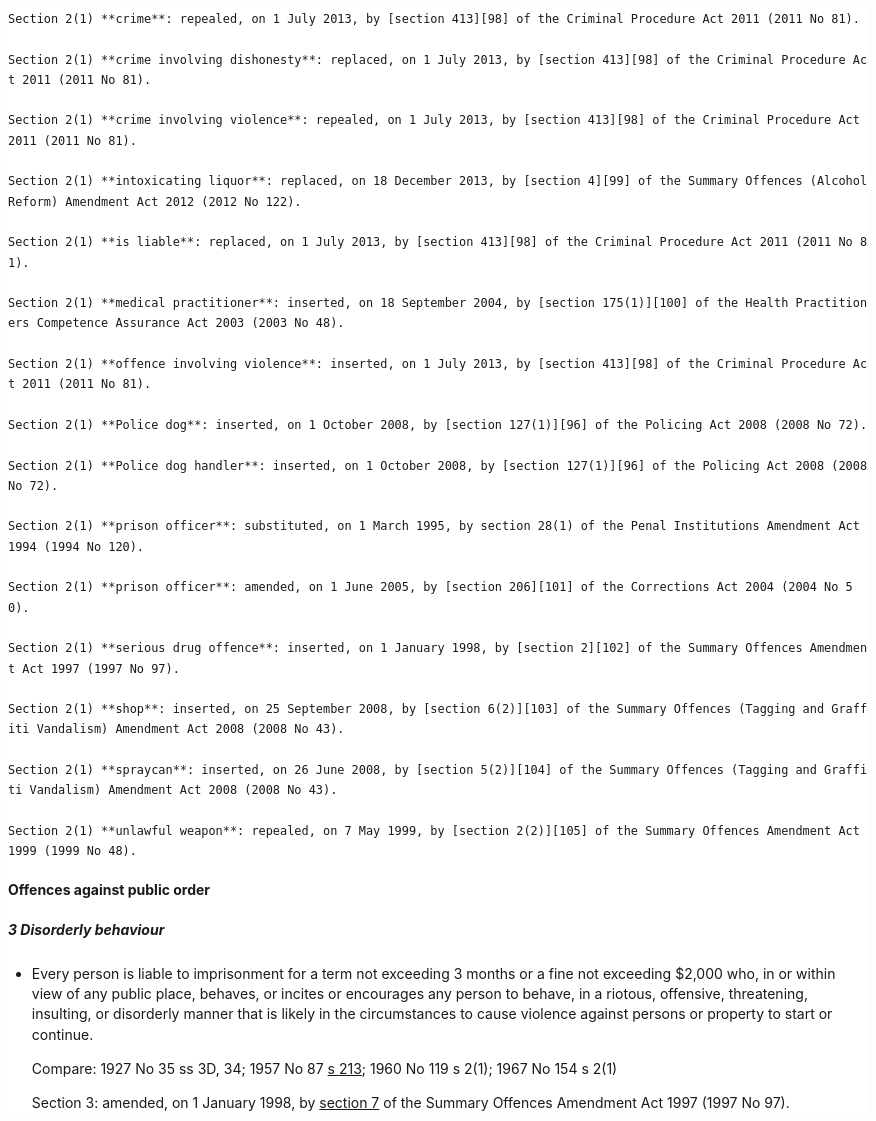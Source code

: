     Section 2(1) **crime**: repealed, on 1 July 2013, by [section 413][98] of the Criminal Procedure Act 2011 (2011 No 81).
    
    Section 2(1) **crime involving dishonesty**: replaced, on 1 July 2013, by [section 413][98] of the Criminal Procedure Act 2011 (2011 No 81).
    
    Section 2(1) **crime involving violence**: repealed, on 1 July 2013, by [section 413][98] of the Criminal Procedure Act 2011 (2011 No 81).
    
    Section 2(1) **intoxicating liquor**: replaced, on 18 December 2013, by [section 4][99] of the Summary Offences (Alcohol Reform) Amendment Act 2012 (2012 No 122).
    
    Section 2(1) **is liable**: replaced, on 1 July 2013, by [section 413][98] of the Criminal Procedure Act 2011 (2011 No 81).
    
    Section 2(1) **medical practitioner**: inserted, on 18 September 2004, by [section 175(1)][100] of the Health Practitioners Competence Assurance Act 2003 (2003 No 48).
    
    Section 2(1) **offence involving violence**: inserted, on 1 July 2013, by [section 413][98] of the Criminal Procedure Act 2011 (2011 No 81).
    
    Section 2(1) **Police dog**: inserted, on 1 October 2008, by [section 127(1)][96] of the Policing Act 2008 (2008 No 72).
    
    Section 2(1) **Police dog handler**: inserted, on 1 October 2008, by [section 127(1)][96] of the Policing Act 2008 (2008 No 72).
    
    Section 2(1) **prison officer**: substituted, on 1 March 1995, by section 28(1) of the Penal Institutions Amendment Act 1994 (1994 No 120).
    
    Section 2(1) **prison officer**: amended, on 1 June 2005, by [section 206][101] of the Corrections Act 2004 (2004 No 50).
    
    Section 2(1) **serious drug offence**: inserted, on 1 January 1998, by [section 2][102] of the Summary Offences Amendment Act 1997 (1997 No 97).
    
    Section 2(1) **shop**: inserted, on 25 September 2008, by [section 6(2)][103] of the Summary Offences (Tagging and Graffiti Vandalism) Amendment Act 2008 (2008 No 43).
    
    Section 2(1) **spraycan**: inserted, on 26 June 2008, by [section 5(2)][104] of the Summary Offences (Tagging and Graffiti Vandalism) Amendment Act 2008 (2008 No 43).
    
    Section 2(1) **unlawful weapon**: repealed, on 7 May 1999, by [section 2(2)][105] of the Summary Offences Amendment Act 1999 (1999 No 48).

#### Offences against public order

##### 3 Disorderly behaviour
    
*   Every person is liable to imprisonment for a term not exceeding 3 months or a fine not exceeding $2,000 who, in or within view of any public place, behaves, or incites or encourages any person to behave, in a riotous, offensive, threatening, insulting, or disorderly manner that is likely in the circumstances to cause violence against persons or property to start or continue.
    
    Compare: 1927 No 35 ss 3D, 34; 1957 No 87 [s 213][106]; 1960 No 119 s 2(1); 1967 No 154 s 2(1)
    
    Section 3: amended, on 1 January 1998, by [section 7][107] of the Summary Offences Amendment Act 1997 (1997 No 97).


[0]: http://www.legislation.govt.nz/act/public/1981/0113/latest/link.aspx?id=DLM2998524
[1]: http://www.legislation.govt.nz/act/public/1981/0113/latest/whole.html#DLM53350
[2]: http://www.legislation.govt.nz/act/public/1981/0113/latest/whole.html#DLM53352
[3]: http://www.legislation.govt.nz/act/public/1981/0113/latest/whole.html#DLM53353
[4]: http://www.legislation.govt.nz/act/public/1981/0113/latest/whole.html#DLM4038123
[5]: http://www.legislation.govt.nz/act/public/1981/0113/latest/whole.html#DLM53398
[6]: http://www.legislation.govt.nz/act/public/1981/0113/latest/whole.html#DLM53500
[7]: http://www.legislation.govt.nz/act/public/1981/0113/latest/whole.html#DLM53504
[8]: http://www.legislation.govt.nz/act/public/1981/0113/latest/whole.html#DLM53507
[9]: http://www.legislation.govt.nz/act/public/1981/0113/latest/whole.html#DLM53510
[10]: http://www.legislation.govt.nz/act/public/1981/0113/latest/whole.html#DLM53514
[11]: http://www.legislation.govt.nz/act/public/1981/0113/latest/whole.html#DLM53517
[12]: http://www.legislation.govt.nz/act/public/1981/0113/latest/whole.html#DLM53520
[13]: http://www.legislation.govt.nz/act/public/1981/0113/latest/whole.html#DLM53522
[14]: http://www.legislation.govt.nz/act/public/1981/0113/latest/whole.html#DLM53524
[15]: http://www.legislation.govt.nz/act/public/1981/0113/latest/whole.html#DLM4038124
[16]: http://www.legislation.govt.nz/act/public/1981/0113/latest/whole.html#DLM53528
[17]: http://www.legislation.govt.nz/act/public/1981/0113/latest/whole.html#DLM53530
[18]: http://www.legislation.govt.nz/act/public/1981/0113/latest/whole.html#DLM53532
[19]: http://www.legislation.govt.nz/act/public/1981/0113/latest/whole.html#DLM53535
[20]: http://www.legislation.govt.nz/act/public/1981/0113/latest/whole.html#DLM53538
[21]: http://www.legislation.govt.nz/act/public/1981/0113/latest/whole.html#DLM1405201
[22]: http://www.legislation.govt.nz/act/public/1981/0113/latest/whole.html#DLM1405202
[23]: http://www.legislation.govt.nz/act/public/1981/0113/latest/whole.html#DLM53541
[24]: http://www.legislation.govt.nz/act/public/1981/0113/latest/whole.html#DLM53543
[25]: http://www.legislation.govt.nz/act/public/1981/0113/latest/whole.html#DLM53545
[26]: http://www.legislation.govt.nz/act/public/1981/0113/latest/whole.html#DLM6246401
[27]: http://www.legislation.govt.nz/act/public/1981/0113/latest/whole.html#DLM53549
[28]: http://www.legislation.govt.nz/act/public/1981/0113/latest/whole.html#DLM1405209
[29]: http://www.legislation.govt.nz/act/public/1981/0113/latest/whole.html#DLM1405210
[30]: http://www.legislation.govt.nz/act/public/1981/0113/latest/whole.html#DLM1635387
[31]: http://www.legislation.govt.nz/act/public/1981/0113/latest/whole.html#DLM4038125
[32]: http://www.legislation.govt.nz/act/public/1981/0113/latest/whole.html#DLM53552
[33]: http://www.legislation.govt.nz/act/public/1981/0113/latest/whole.html#DLM53553
[34]: http://www.legislation.govt.nz/act/public/1981/0113/latest/whole.html#DLM53554
[35]: http://www.legislation.govt.nz/act/public/1981/0113/latest/whole.html#DLM53558
[36]: http://www.legislation.govt.nz/act/public/1981/0113/latest/whole.html#DLM53560
[37]: http://www.legislation.govt.nz/act/public/1981/0113/latest/whole.html#DLM53562
[38]: http://www.legislation.govt.nz/act/public/1981/0113/latest/whole.html#DLM4038126
[39]: http://www.legislation.govt.nz/act/public/1981/0113/latest/whole.html#DLM53565
[40]: http://www.legislation.govt.nz/act/public/1981/0113/latest/whole.html#DLM4038127
[41]: http://www.legislation.govt.nz/act/public/1981/0113/latest/whole.html#DLM53569
[42]: http://www.legislation.govt.nz/act/public/1981/0113/latest/whole.html#DLM53571
[43]: http://www.legislation.govt.nz/act/public/1981/0113/latest/whole.html#DLM53578
[44]: http://www.legislation.govt.nz/act/public/1981/0113/latest/whole.html#DLM53580
[45]: http://www.legislation.govt.nz/act/public/1981/0113/latest/whole.html#DLM53582
[46]: http://www.legislation.govt.nz/act/public/1981/0113/latest/whole.html#DLM4038128
[47]: http://www.legislation.govt.nz/act/public/1981/0113/latest/whole.html#DLM53585
[48]: http://www.legislation.govt.nz/act/public/1981/0113/latest/whole.html#DLM53587
[49]: http://www.legislation.govt.nz/act/public/1981/0113/latest/whole.html#DLM4038129
[50]: http://www.legislation.govt.nz/act/public/1981/0113/latest/whole.html#DLM53590
[51]: http://www.legislation.govt.nz/act/public/1981/0113/latest/whole.html#DLM53592
[52]: http://www.legislation.govt.nz/act/public/1981/0113/latest/whole.html#DLM53594
[53]: http://www.legislation.govt.nz/act/public/1981/0113/latest/whole.html#DLM53596
[54]: http://www.legislation.govt.nz/act/public/1981/0113/latest/whole.html#DLM4038130
[55]: http://www.legislation.govt.nz/act/public/1981/0113/latest/whole.html#DLM53598
[56]: http://www.legislation.govt.nz/act/public/1981/0113/latest/whole.html#DLM53700
[57]: http://www.legislation.govt.nz/act/public/1981/0113/latest/whole.html#DLM53702
[58]: http://www.legislation.govt.nz/act/public/1981/0113/latest/whole.html#DLM53704
[59]: http://www.legislation.govt.nz/act/public/1981/0113/latest/whole.html#DLM53706
[60]: http://www.legislation.govt.nz/act/public/1981/0113/latest/whole.html#DLM53708
[61]: http://www.legislation.govt.nz/act/public/1981/0113/latest/whole.html#DLM53710
[62]: http://www.legislation.govt.nz/act/public/1981/0113/latest/whole.html#DLM4038131
[63]: http://www.legislation.govt.nz/act/public/1981/0113/latest/whole.html#DLM53715
[64]: http://www.legislation.govt.nz/act/public/1981/0113/latest/whole.html#DLM53721
[65]: http://www.legislation.govt.nz/act/public/1981/0113/latest/whole.html#DLM53723
[66]: http://www.legislation.govt.nz/act/public/1981/0113/latest/whole.html#DLM53725
[67]: http://www.legislation.govt.nz/act/public/1981/0113/latest/whole.html#DLM53727
[68]: http://www.legislation.govt.nz/act/public/1981/0113/latest/whole.html#DLM4038133
[69]: http://www.legislation.govt.nz/act/public/1981/0113/latest/whole.html#DLM53730
[70]: http://www.legislation.govt.nz/act/public/1981/0113/latest/whole.html#DLM53732
[71]: http://www.legislation.govt.nz/act/public/1981/0113/latest/whole.html#DLM53734
[72]: http://www.legislation.govt.nz/act/public/1981/0113/latest/whole.html#DLM53735
[73]: http://www.legislation.govt.nz/act/public/1981/0113/latest/whole.html#DLM53736
[74]: http://www.legislation.govt.nz/act/public/1981/0113/latest/whole.html#DLM53737
[75]: http://www.legislation.govt.nz/act/public/1981/0113/latest/whole.html#DLM5847811
[76]: http://www.legislation.govt.nz/act/public/1981/0113/latest/whole.html#DLM53738
[77]: http://www.legislation.govt.nz/act/public/1981/0113/latest/whole.html#DLM1820618
[78]: http://www.legislation.govt.nz/act/public/1981/0113/latest/whole.html#DLM4038134
[79]: http://www.legislation.govt.nz/act/public/1981/0113/latest/whole.html#DLM53741
[80]: http://www.legislation.govt.nz/act/public/1981/0113/latest/whole.html#DLM53744
[81]: http://www.legislation.govt.nz/act/public/1981/0113/latest/whole.html#DLM53746
[82]: http://www.legislation.govt.nz/act/public/1981/0113/latest/whole.html#DLM53753
[83]: http://www.legislation.govt.nz/act/public/1981/0113/latest/whole.html#DLM53756
[84]: http://www.legislation.govt.nz/act/public/1981/0113/latest/whole.html#DLM53759
[85]: http://www.legislation.govt.nz/act/public/1981/0113/latest/whole.html#DLM53761
[86]: http://www.legislation.govt.nz/act/public/1981/0113/latest/whole.html#DLM53762
[87]: http://www.legislation.govt.nz/act/public/1981/0113/latest/whole.html#DLM53763
[88]: http://www.legislation.govt.nz/act/public/1981/0113/latest/whole.html#DLM53770
[89]: http://www.legislation.govt.nz/act/public/1981/0113/latest/link.aspx?id=DLM1102132
[90]: http://www.legislation.govt.nz/act/public/1981/0113/latest/link.aspx?id=DLM327394
[91]: http://www.legislation.govt.nz/act/public/1981/0113/latest/link.aspx?id=DLM3339341
[92]: http://www.legislation.govt.nz/act/public/1981/0113/latest/link.aspx?id=DLM204329
[93]: http://www.legislation.govt.nz/act/public/1981/0113/latest/link.aspx?id=DLM294857
[94]: http://www.legislation.govt.nz/act/public/1981/0113/latest/link.aspx?id=DLM341197
[95]: http://www.legislation.govt.nz/act/public/1981/0113/latest/link.aspx?id=DLM34672
[96]: http://www.legislation.govt.nz/act/public/1981/0113/latest/link.aspx?id=DLM1102368
[97]: http://www.legislation.govt.nz/act/public/1981/0113/latest/link.aspx?id=DLM200436
[98]: http://www.legislation.govt.nz/act/public/1981/0113/latest/link.aspx?id=DLM3360714
[99]: http://www.legislation.govt.nz/act/public/1981/0113/latest/link.aspx?id=DLM4925808
[100]: http://www.legislation.govt.nz/act/public/1981/0113/latest/link.aspx?id=DLM205009
[101]: http://www.legislation.govt.nz/act/public/1981/0113/latest/link.aspx?id=DLM297136
[102]: http://www.legislation.govt.nz/act/public/1981/0113/latest/link.aspx?id=DLM418075
[103]: http://www.legislation.govt.nz/act/public/1981/0113/latest/link.aspx?id=DLM1151826
[104]: http://www.legislation.govt.nz/act/public/1981/0113/latest/link.aspx?id=DLM1151817
[105]: http://www.legislation.govt.nz/act/public/1981/0113/latest/link.aspx?id=DLM24792
[106]: http://www.legislation.govt.nz/act/public/1981/0113/latest/link.aspx?id=DLM314305
[107]: http://www.legislation.govt.nz/act/public/1981/0113/latest/link.aspx?id=DLM418080
[108]: http://www.legislation.govt.nz/act/public/1981/0113/latest/link.aspx?id=DLM312894
[109]: http://www.legislation.govt.nz/act/public/1981/0113/latest/link.aspx?id=DLM314425
[110]: http://www.legislation.govt.nz/act/public/1981/0113/latest/link.aspx?id=DLM328559
[111]: http://www.legislation.govt.nz/act/public/1981/0113/latest/link.aspx?id=DLM328561
[112]: http://www.legislation.govt.nz/act/public/1981/0113/latest/link.aspx?id=DLM418076
[113]: http://www.legislation.govt.nz/act/public/1981/0113/latest/link.aspx?id=DLM371925
[114]: http://www.legislation.govt.nz/act/public/1981/0113/latest/link.aspx?id=DLM372120
[115]: http://www.legislation.govt.nz/act/public/1981/0113/latest/link.aspx?id=DLM418077
[116]: http://www.legislation.govt.nz/act/public/1981/0113/latest/link.aspx?id=DLM436222
[117]: http://www.legislation.govt.nz/act/public/1981/0113/latest/link.aspx?id=DLM436587
[118]: http://www.legislation.govt.nz/act/public/1981/0113/latest/link.aspx?id=DLM436264
[119]: http://www.legislation.govt.nz/act/public/1981/0113/latest/link.aspx?id=DLM72627
[120]: http://www.legislation.govt.nz/act/public/1981/0113/latest/link.aspx?id=DLM3650033
[121]: http://www.legislation.govt.nz/act/public/1981/0113/latest/link.aspx?id=DLM155097
[122]: http://www.legislation.govt.nz/act/public/1981/0113/latest/link.aspx?id=DLM135350
[123]: http://www.legislation.govt.nz/act/public/1981/0113/latest/link.aspx?id=DLM1151814
[124]: http://www.legislation.govt.nz/act/public/1981/0113/latest/link.aspx?id=DLM329297
[125]: http://www.legislation.govt.nz/act/public/1981/0113/latest/link.aspx?id=DLM329707
[126]: http://www.legislation.govt.nz/act/public/1981/0113/latest/link.aspx?id=DLM4270908
[127]: http://www.legislation.govt.nz/act/public/1981/0113/latest/link.aspx?id=DLM175965
[128]: http://www.legislation.govt.nz/act/public/1981/0113/latest/link.aspx?id=DLM182904
[129]: http://www.legislation.govt.nz/act/public/1981/0113/latest/link.aspx?id=DLM433612
[130]: http://www.legislation.govt.nz/act/public/1981/0113/latest/link.aspx?id=DLM165334
[131]: http://www.legislation.govt.nz/act/public/1981/0113/latest/link.aspx?id=DLM333795
[132]: http://www.legislation.govt.nz/act/public/1981/0113/latest/link.aspx?id=DLM428134